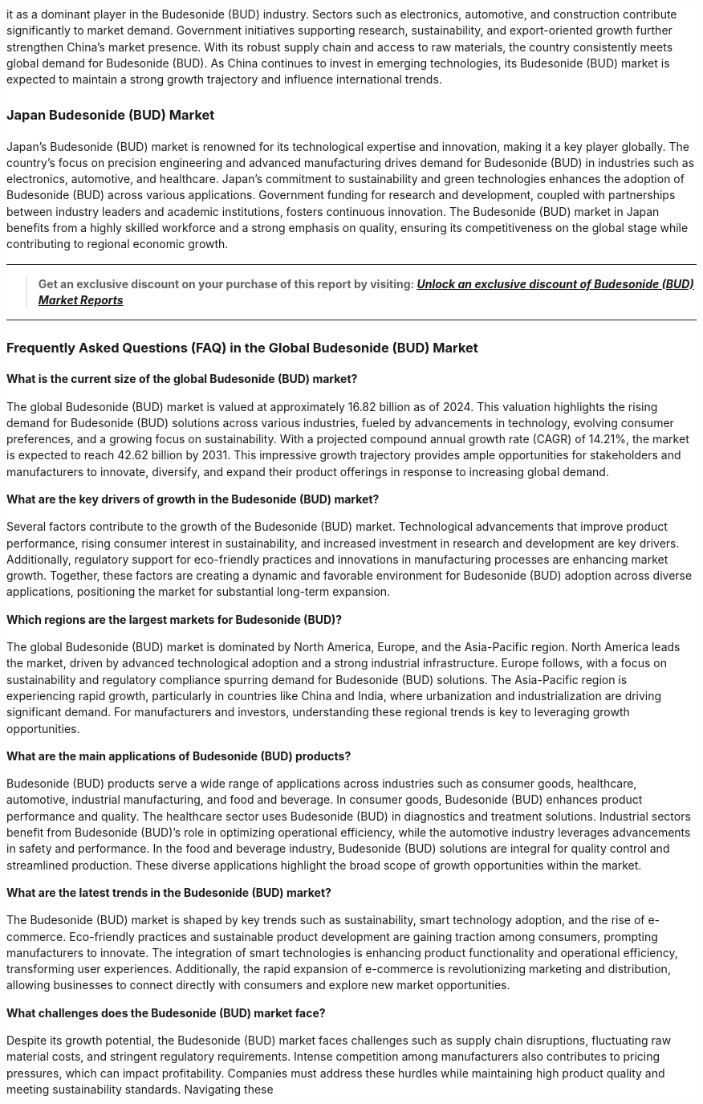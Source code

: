 it as a dominant player in the Budesonide (BUD) industry. Sectors such as electronics, automotive, and construction contribute significantly to market demand. Government initiatives supporting research, sustainability, and export-oriented growth further strengthen China&rsquo;s market presence. With its robust supply chain and access to raw materials, the country consistently meets global demand for Budesonide (BUD). As China continues to invest in emerging technologies, its Budesonide (BUD) market is expected to maintain a strong growth trajectory and influence international trends.</p><h3>Japan Budesonide (BUD) Market</h3><p>Japan&rsquo;s Budesonide (BUD) market is renowned for its technological expertise and innovation, making it a key player globally. The country&rsquo;s focus on precision engineering and advanced manufacturing drives demand for Budesonide (BUD) in industries such as electronics, automotive, and healthcare. Japan&rsquo;s commitment to sustainability and green technologies enhances the adoption of Budesonide (BUD) across various applications. Government funding for research and development, coupled with partnerships between industry leaders and academic institutions, fosters continuous innovation. The Budesonide (BUD) market in Japan benefits from a highly skilled workforce and a strong emphasis on quality, ensuring its competitiveness on the global stage while contributing to regional economic growth.</p><hr /><blockquote><p><strong>Get an exclusive discount on your purchase of this report by visiting: <em><a href="://marketresearchpulse.com/ask-for-discount/114052?utm_source=Github&amp;utm_medium=0119">Unlock an exclusive discount of Budesonide (BUD) Market Reports</a></em>&nbsp;</strong></p></blockquote><hr /><h3>Frequently Asked Questions (FAQ) in the Global Budesonide (BUD) Market</h3><p><strong>What is the current size of the global Budesonide (BUD) market?</strong></p><p>The global Budesonide (BUD) market is valued at approximately 16.82 billion as of 2024. This valuation highlights the rising demand for Budesonide (BUD) solutions across various industries, fueled by advancements in technology, evolving consumer preferences, and a growing focus on sustainability. With a projected compound annual growth rate (CAGR) of 14.21%, the market is expected to reach 42.62 billion by 2031. This impressive growth trajectory provides ample opportunities for stakeholders and manufacturers to innovate, diversify, and expand their product offerings in response to increasing global demand.</p><p><strong>What are the key drivers of growth in the Budesonide (BUD) market?</strong></p><p>Several factors contribute to the growth of the Budesonide (BUD) market. Technological advancements that improve product performance, rising consumer interest in sustainability, and increased investment in research and development are key drivers. Additionally, regulatory support for eco-friendly practices and innovations in manufacturing processes are enhancing market growth. Together, these factors are creating a dynamic and favorable environment for Budesonide (BUD) adoption across diverse applications, positioning the market for substantial long-term expansion.</p><p><strong>Which regions are the largest markets for Budesonide (BUD)?</strong></p><p>The global Budesonide (BUD) market is dominated by North America, Europe, and the Asia-Pacific region. North America leads the market, driven by advanced technological adoption and a strong industrial infrastructure. Europe follows, with a focus on sustainability and regulatory compliance spurring demand for Budesonide (BUD) solutions. The Asia-Pacific region is experiencing rapid growth, particularly in countries like China and India, where urbanization and industrialization are driving significant demand. For manufacturers and investors, understanding these regional trends is key to leveraging growth opportunities.</p><p><strong>What are the main applications of Budesonide (BUD) products?</strong></p><p>Budesonide (BUD) products serve a wide range of applications across industries such as consumer goods, healthcare, automotive, industrial manufacturing, and food and beverage. In consumer goods, Budesonide (BUD) enhances product performance and quality. The healthcare sector uses Budesonide (BUD) in diagnostics and treatment solutions. Industrial sectors benefit from Budesonide (BUD)&rsquo;s role in optimizing operational efficiency, while the automotive industry leverages advancements in safety and performance. In the food and beverage industry, Budesonide (BUD) solutions are integral for quality control and streamlined production. These diverse applications highlight the broad scope of growth opportunities within the market.</p><p><strong>What are the latest trends in the Budesonide (BUD) market?</strong></p><p>The Budesonide (BUD) market is shaped by key trends such as sustainability, smart technology adoption, and the rise of e-commerce. Eco-friendly practices and sustainable product development are gaining traction among consumers, prompting manufacturers to innovate. The integration of smart technologies is enhancing product functionality and operational efficiency, transforming user experiences. Additionally, the rapid expansion of e-commerce is revolutionizing marketing and distribution, allowing businesses to connect directly with consumers and explore new market opportunities.</p><p><strong>What challenges does the Budesonide (BUD) market face?</strong></p><p>Despite its growth potential, the Budesonide (BUD) market faces challenges such as supply chain disruptions, fluctuating raw material costs, and stringent regulatory requirements. Intense competition among manufacturers also contributes to pricing pressures, which can impact profitability. Companies must address these hurdles while maintaining high product quality and meeting sustainability standards. Navigating these